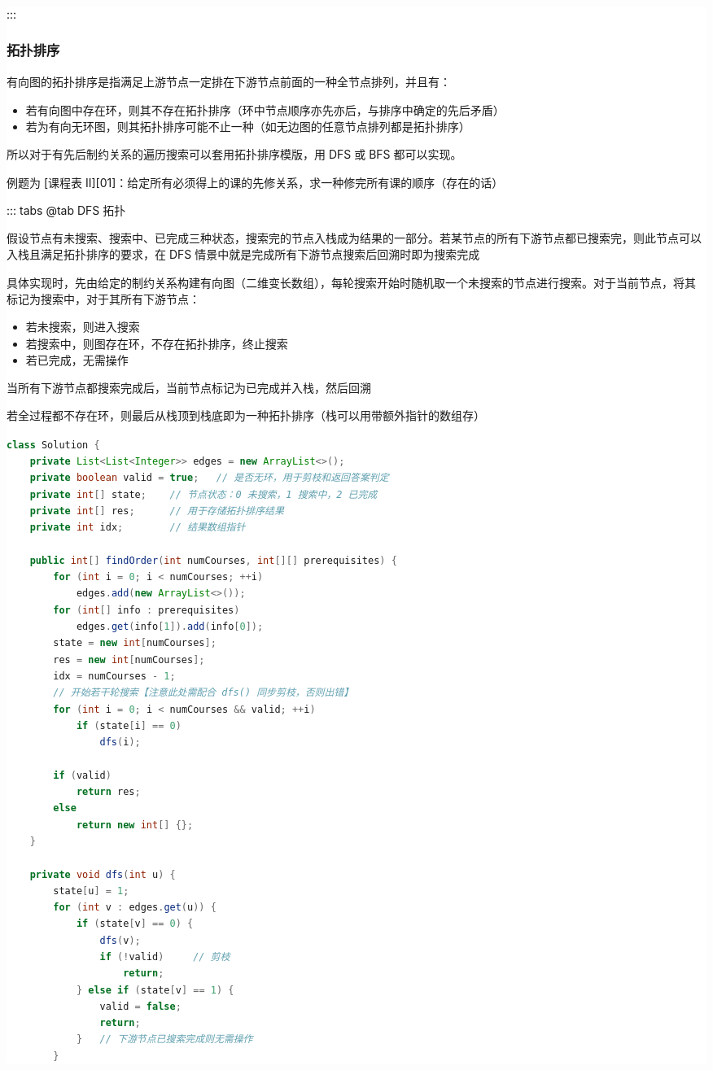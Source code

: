 :::

### 拓扑排序

有向图的拓扑排序是指满足上游节点一定排在下游节点前面的一种全节点排列，并且有：

- 若有向图中存在环，则其不存在拓扑排序（环中节点顺序亦先亦后，与排序中确定的先后矛盾）
- 若为有向无环图，则其拓扑排序可能不止一种（如无边图的任意节点排列都是拓扑排序）

所以对于有先后制约关系的遍历搜索可以套用拓扑排序模版，用 DFS 或 BFS 都可以实现。

例题为 [课程表 II][01]：给定所有必须得上的课的先修关系，求一种修完所有课的顺序（存在的话）

::: tabs
@tab DFS 拓扑

假设节点有未搜索、搜索中、已完成三种状态，搜索完的节点入栈成为结果的一部分。若某节点的所有下游节点都已搜索完，则此节点可以入栈且满足拓扑排序的要求，在 DFS 情景中就是完成所有下游节点搜索后回溯时即为搜索完成

具体实现时，先由给定的制约关系构建有向图（二维变长数组），每轮搜索开始时随机取一个未搜索的节点进行搜索。对于当前节点，将其标记为搜索中，对于其所有下游节点：

- 若未搜索，则进入搜索
- 若搜索中，则图存在环，不存在拓扑排序，终止搜索
- 若已完成，无需操作

当所有下游节点都搜索完成后，当前节点标记为已完成并入栈，然后回溯

若全过程都不存在环，则最后从栈顶到栈底即为一种拓扑排序（栈可以用带额外指针的数组存）

```java
class Solution {
	private List<List<Integer>> edges = new ArrayList<>();
	private boolean valid = true;	// 是否无环，用于剪枝和返回答案判定
	private int[] state;	// 节点状态：0 未搜索，1 搜索中，2 已完成
	private int[] res;      // 用于存储拓扑排序结果
	private int idx;        // 结果数组指针

	public int[] findOrder(int numCourses, int[][] prerequisites) {
		for (int i = 0; i < numCourses; ++i)
			edges.add(new ArrayList<>());
		for (int[] info : prerequisites)
			edges.get(info[1]).add(info[0]);
		state = new int[numCourses];
		res = new int[numCourses];
		idx = numCourses - 1;
		// 开始若干轮搜索【注意此处需配合 dfs() 同步剪枝，否则出错】
		for (int i = 0; i < numCourses && valid; ++i)
			if (state[i] == 0)
				dfs(i);

		if (valid)
			return res;
		else
			return new int[] {};
	}

	private void dfs(int u) {
		state[u] = 1;
		for (int v : edges.get(u)) {
			if (state[v] == 0) {
				dfs(v);
				if (!valid)		// 剪枝
					return;
			} else if (state[v] == 1) {
				valid = false;
				return;
			}	// 下游节点已搜索完成则无需操作
		}
```